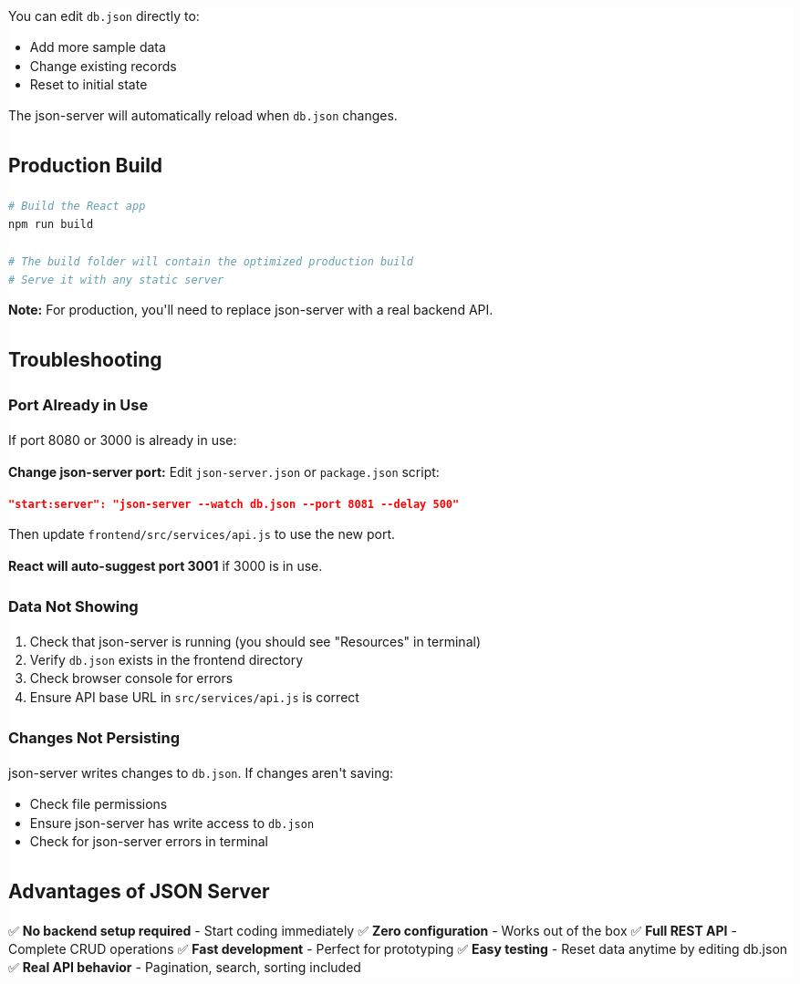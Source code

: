 You can edit `db.json` directly to:
- Add more sample data
- Change existing records
- Reset to initial state

The json-server will automatically reload when `db.json` changes.

## Production Build

```bash
# Build the React app
npm run build

# The build folder will contain the optimized production build
# Serve it with any static server
```

**Note:** For production, you'll need to replace json-server with a real backend API.

## Troubleshooting

### Port Already in Use

If port 8080 or 3000 is already in use:

**Change json-server port:**
Edit `json-server.json` or `package.json` script:
```json
"start:server": "json-server --watch db.json --port 8081 --delay 500"
```
Then update `frontend/src/services/api.js` to use the new port.

**React will auto-suggest port 3001** if 3000 is in use.

### Data Not Showing

1. Check that json-server is running (you should see "Resources" in terminal)
2. Verify `db.json` exists in the frontend directory
3. Check browser console for errors
4. Ensure API base URL in `src/services/api.js` is correct

### Changes Not Persisting

json-server writes changes to `db.json`. If changes aren't saving:
- Check file permissions
- Ensure json-server has write access to `db.json`
- Check for json-server errors in terminal

## Advantages of JSON Server

✅ **No backend setup required** - Start coding immediately
✅ **Zero configuration** - Works out of the box
✅ **Full REST API** - Complete CRUD operations
✅ **Fast development** - Perfect for prototyping
✅ **Easy testing** - Reset data anytime by editing db.json
✅ **Real API behavior** - Pagination, search, sorting included
